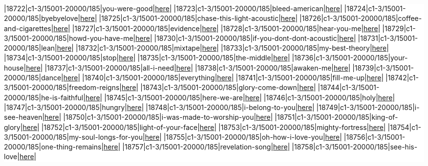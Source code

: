 |18722|c1-3/15001-20000/185|you-were-good|[here](https://cdn.jsdelivr.net/gh/guitarchord/c1-3/15001-20000/185/you-were-good)|
|18723|c1-3/15001-20000/185|bleed-american|[here](https://cdn.jsdelivr.net/gh/guitarchord/c1-3/15001-20000/185/bleed-american)|
|18724|c1-3/15001-20000/185|byebyelove|[here](https://cdn.jsdelivr.net/gh/guitarchord/c1-3/15001-20000/185/byebyelove)|
|18725|c1-3/15001-20000/185|chase-this-light-acoustic|[here](https://cdn.jsdelivr.net/gh/guitarchord/c1-3/15001-20000/185/chase-this-light-acoustic)|
|18726|c1-3/15001-20000/185|coffee-and-cigarettes|[here](https://cdn.jsdelivr.net/gh/guitarchord/c1-3/15001-20000/185/coffee-and-cigarettes)|
|18727|c1-3/15001-20000/185|evidence|[here](https://cdn.jsdelivr.net/gh/guitarchord/c1-3/15001-20000/185/evidence)|
|18728|c1-3/15001-20000/185|hear-you-me|[here](https://cdn.jsdelivr.net/gh/guitarchord/c1-3/15001-20000/185/hear-you-me)|
|18729|c1-3/15001-20000/185|howd-you-have-me|[here](https://cdn.jsdelivr.net/gh/guitarchord/c1-3/15001-20000/185/howd-you-have-me)|
|18730|c1-3/15001-20000/185|if-you-dont-dont-acoustic|[here](https://cdn.jsdelivr.net/gh/guitarchord/c1-3/15001-20000/185/if-you-dont-dont-acoustic)|
|18731|c1-3/15001-20000/185|lean|[here](https://cdn.jsdelivr.net/gh/guitarchord/c1-3/15001-20000/185/lean)|
|18732|c1-3/15001-20000/185|mixtape|[here](https://cdn.jsdelivr.net/gh/guitarchord/c1-3/15001-20000/185/mixtape)|
|18733|c1-3/15001-20000/185|my-best-theory|[here](https://cdn.jsdelivr.net/gh/guitarchord/c1-3/15001-20000/185/my-best-theory)|
|18734|c1-3/15001-20000/185|stop|[here](https://cdn.jsdelivr.net/gh/guitarchord/c1-3/15001-20000/185/stop)|
|18735|c1-3/15001-20000/185|the-middle|[here](https://cdn.jsdelivr.net/gh/guitarchord/c1-3/15001-20000/185/the-middle)|
|18736|c1-3/15001-20000/185|your-house|[here](https://cdn.jsdelivr.net/gh/guitarchord/c1-3/15001-20000/185/your-house)|
|18737|c1-3/15001-20000/185|all-i-need|[here](https://cdn.jsdelivr.net/gh/guitarchord/c1-3/15001-20000/185/all-i-need)|
|18738|c1-3/15001-20000/185|awaken-me|[here](https://cdn.jsdelivr.net/gh/guitarchord/c1-3/15001-20000/185/awaken-me)|
|18739|c1-3/15001-20000/185|dance|[here](https://cdn.jsdelivr.net/gh/guitarchord/c1-3/15001-20000/185/dance)|
|18740|c1-3/15001-20000/185|everything|[here](https://cdn.jsdelivr.net/gh/guitarchord/c1-3/15001-20000/185/everything)|
|18741|c1-3/15001-20000/185|fill-me-up|[here](https://cdn.jsdelivr.net/gh/guitarchord/c1-3/15001-20000/185/fill-me-up)|
|18742|c1-3/15001-20000/185|freedom-reigns|[here](https://cdn.jsdelivr.net/gh/guitarchord/c1-3/15001-20000/185/freedom-reigns)|
|18743|c1-3/15001-20000/185|glory-come-down|[here](https://cdn.jsdelivr.net/gh/guitarchord/c1-3/15001-20000/185/glory-come-down)|
|18744|c1-3/15001-20000/185|he-is-faithful|[here](https://cdn.jsdelivr.net/gh/guitarchord/c1-3/15001-20000/185/he-is-faithful)|
|18745|c1-3/15001-20000/185|here-we-are|[here](https://cdn.jsdelivr.net/gh/guitarchord/c1-3/15001-20000/185/here-we-are)|
|18746|c1-3/15001-20000/185|holy|[here](https://cdn.jsdelivr.net/gh/guitarchord/c1-3/15001-20000/185/holy)|
|18747|c1-3/15001-20000/185|hungry|[here](https://cdn.jsdelivr.net/gh/guitarchord/c1-3/15001-20000/185/hungry)|
|18748|c1-3/15001-20000/185|i-belong-to-you|[here](https://cdn.jsdelivr.net/gh/guitarchord/c1-3/15001-20000/185/i-belong-to-you)|
|18749|c1-3/15001-20000/185|i-see-heaven|[here](https://cdn.jsdelivr.net/gh/guitarchord/c1-3/15001-20000/185/i-see-heaven)|
|18750|c1-3/15001-20000/185|i-was-made-to-worship-you|[here](https://cdn.jsdelivr.net/gh/guitarchord/c1-3/15001-20000/185/i-was-made-to-worship-you)|
|18751|c1-3/15001-20000/185|king-of-glory|[here](https://cdn.jsdelivr.net/gh/guitarchord/c1-3/15001-20000/185/king-of-glory)|
|18752|c1-3/15001-20000/185|light-of-your-face|[here](https://cdn.jsdelivr.net/gh/guitarchord/c1-3/15001-20000/185/light-of-your-face)|
|18753|c1-3/15001-20000/185|mighty-fortress|[here](https://cdn.jsdelivr.net/gh/guitarchord/c1-3/15001-20000/185/mighty-fortress)|
|18754|c1-3/15001-20000/185|my-soul-longs-for-you|[here](https://cdn.jsdelivr.net/gh/guitarchord/c1-3/15001-20000/185/my-soul-longs-for-you)|
|18755|c1-3/15001-20000/185|oh-how-i-love-you|[here](https://cdn.jsdelivr.net/gh/guitarchord/c1-3/15001-20000/185/oh-how-i-love-you)|
|18756|c1-3/15001-20000/185|one-thing-remains|[here](https://cdn.jsdelivr.net/gh/guitarchord/c1-3/15001-20000/185/one-thing-remains)|
|18757|c1-3/15001-20000/185|revelation-song|[here](https://cdn.jsdelivr.net/gh/guitarchord/c1-3/15001-20000/185/revelation-song)|
|18758|c1-3/15001-20000/185|see-his-love|[here](https://cdn.jsdelivr.net/gh/guitarchord/c1-3/15001-20000/185/see-his-love)|